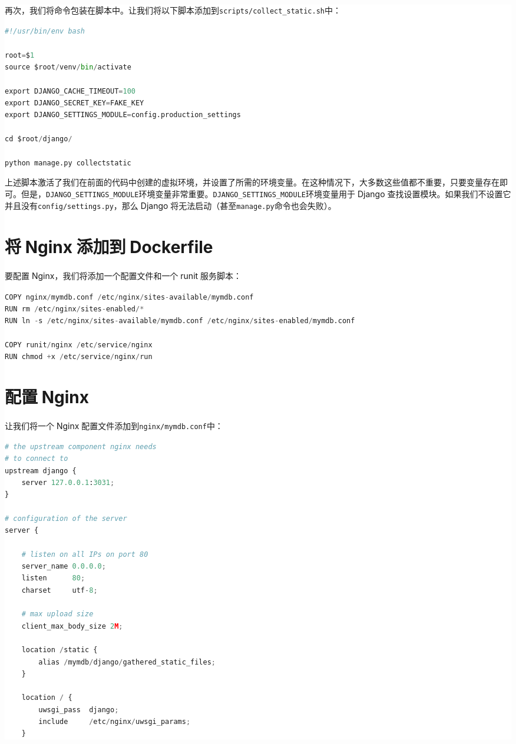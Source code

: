 再次，我们将命令包装在脚本中。让我们将以下脚本添加到`scripts/collect_static.sh`中：

```py
#!/usr/bin/env bash

root=$1
source $root/venv/bin/activate

export DJANGO_CACHE_TIMEOUT=100
export DJANGO_SECRET_KEY=FAKE_KEY
export DJANGO_SETTINGS_MODULE=config.production_settings

cd $root/django/

python manage.py collectstatic
```

上述脚本激活了我们在前面的代码中创建的虚拟环境，并设置了所需的环境变量。在这种情况下，大多数这些值都不重要，只要变量存在即可。但是，`DJANGO_SETTINGS_MODULE`环境变量非常重要。`DJANGO_SETTINGS_MODULE`环境变量用于 Django 查找设置模块。如果我们不设置它并且没有`config/settings.py`，那么 Django 将无法启动（甚至`manage.py`命令也会失败）。

# 将 Nginx 添加到 Dockerfile

要配置 Nginx，我们将添加一个配置文件和一个 runit 服务脚本：

```py
COPY nginx/mymdb.conf /etc/nginx/sites-available/mymdb.conf
RUN rm /etc/nginx/sites-enabled/*
RUN ln -s /etc/nginx/sites-available/mymdb.conf /etc/nginx/sites-enabled/mymdb.conf

COPY runit/nginx /etc/service/nginx
RUN chmod +x /etc/service/nginx/run
```

# 配置 Nginx

让我们将一个 Nginx 配置文件添加到`nginx/mymdb.conf`中：

```py
# the upstream component nginx needs
# to connect to
upstream django {
    server 127.0.0.1:3031;
}

# configuration of the server
server {

    # listen on all IPs on port 80
    server_name 0.0.0.0;
    listen      80;
    charset     utf-8;

    # max upload size
    client_max_body_size 2M;

    location /static {
        alias /mymdb/django/gathered_static_files;
    }

    location / {
        uwsgi_pass  django;
        include     /etc/nginx/uwsgi_params;
    }

```